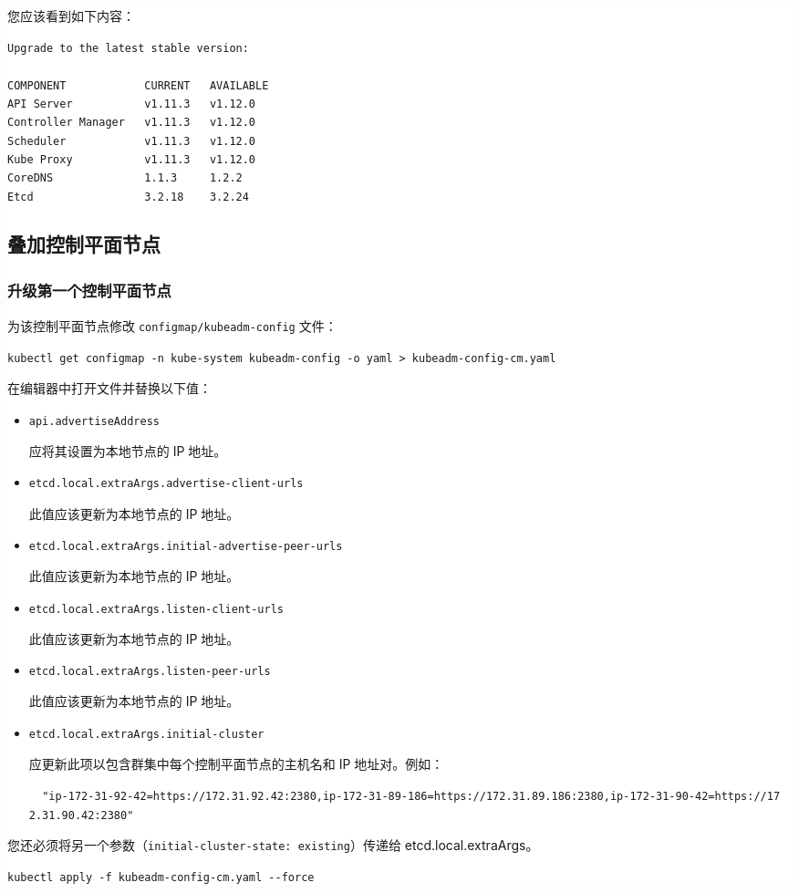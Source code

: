 
您应该看到如下内容：

    Upgrade to the latest stable version:

    COMPONENT            CURRENT   AVAILABLE
    API Server           v1.11.3   v1.12.0
    Controller Manager   v1.11.3   v1.12.0
    Scheduler            v1.11.3   v1.12.0
    Kube Proxy           v1.11.3   v1.12.0
    CoreDNS              1.1.3     1.2.2
    Etcd                 3.2.18    3.2.24



## 叠加控制平面节点

### 升级第一个控制平面节点

为该控制平面节点修改 `configmap/kubeadm-config` 文件：

```shell
kubectl get configmap -n kube-system kubeadm-config -o yaml > kubeadm-config-cm.yaml
```


在编辑器中打开文件并替换以下值：






- `api.advertiseAddress`

    应将其设置为本地节点的 IP 地址。

- `etcd.local.extraArgs.advertise-client-urls`

    此值应该更新为本地节点的 IP 地址。

- `etcd.local.extraArgs.initial-advertise-peer-urls`

    此值应该更新为本地节点的 IP 地址。

- `etcd.local.extraArgs.listen-client-urls`

    此值应该更新为本地节点的 IP 地址。

- `etcd.local.extraArgs.listen-peer-urls`

    此值应该更新为本地节点的 IP 地址。

- `etcd.local.extraArgs.initial-cluster`

    应更新此项以包含群集中每个控制平面节点的主机名和 IP 地址对。例如：

        "ip-172-31-92-42=https://172.31.92.42:2380,ip-172-31-89-186=https://172.31.89.186:2380,ip-172-31-90-42=https://172.31.90.42:2380"


您还必须将另一个参数（`initial-cluster-state: existing`）传递给 etcd.local.extraArgs。

```shell
kubectl apply -f kubeadm-config-cm.yaml --force
```
